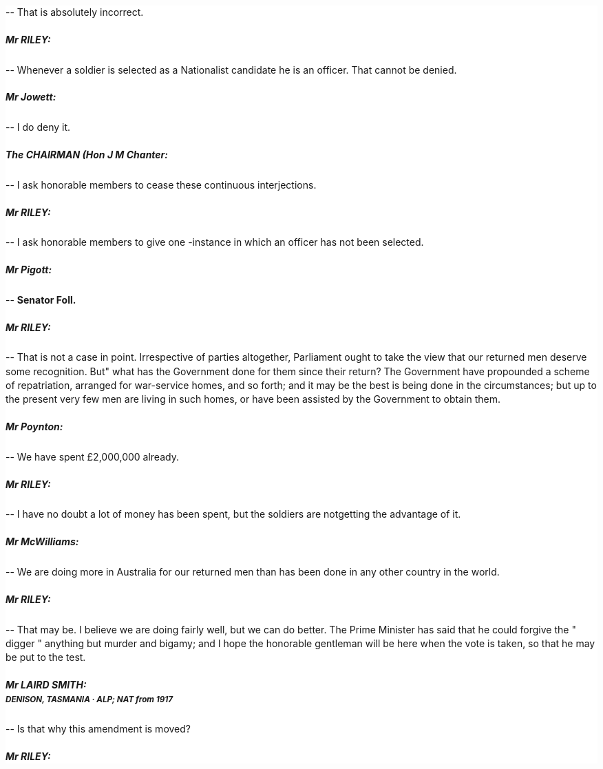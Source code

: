 -- That is absolutely incorrect. 

##### Mr RILEY:

-- Whenever a soldier is selected as a Nationalist candidate he is an officer. That cannot be denied. 

##### Mr Jowett:

-- I do deny it. 

##### The CHAIRMAN (Hon J M Chanter:

-- I ask honorable members to cease these continuous interjections. 

##### Mr RILEY:

-- I ask honorable members to give one -instance in which an officer has not been selected. 

##### Mr Pigott:

--  **Senator Foll.** 

##### Mr RILEY:

-- That is not a case in point. Irrespective of parties altogether, Parliament ought to take the view that our returned men deserve some recognition. But" what has the Government done for them since their return? The Government have propounded a scheme of repatriation, arranged for war-service homes, and so forth; and it may be the best is being done in the circumstances; but up to the present very few men are living in such homes, or have been assisted by the Government to obtain them. 

##### Mr Poynton:

-- We have spent £2,000,000 already. 

##### Mr RILEY:

-- I have no doubt a lot of money has been spent, but the soldiers are notgetting the advantage of it. 

##### Mr McWilliams:

-- We are doing more in Australia for our returned men than has been done in any other country in the world. 

##### Mr RILEY:

-- That may be. I believe we are doing fairly well, but we can do better. The Prime Minister has said that he could forgive the " digger " anything but murder and bigamy; and I hope the honorable gentleman will be here when the vote is taken, so that he may be put to the test. 

##### Mr LAIRD SMITH:<br><small class="text-muted">DENISON, TASMANIA &middot; ALP; NAT from 1917</small>

-- Is that why this amendment is moved? 

##### Mr RILEY:
